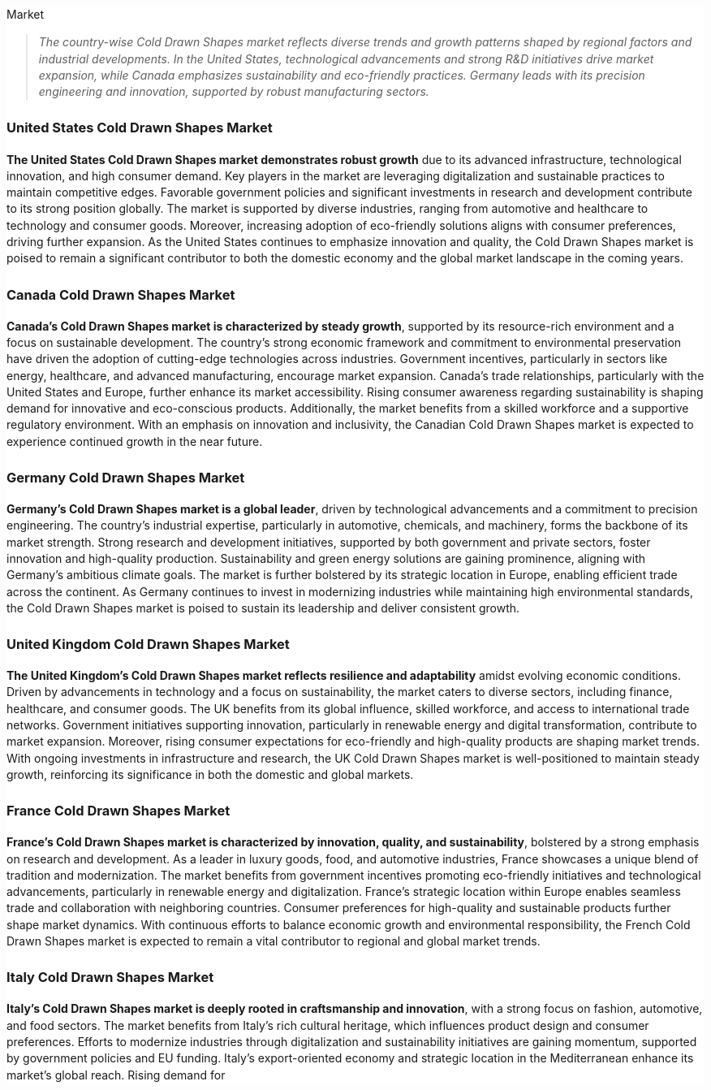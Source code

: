 Market<br /></span></h1><blockquote><p><em><span class="">The country-wise Cold Drawn Shapes market reflects diverse trends and growth patterns shaped by regional factors and industrial developments. In the United States, technological advancements and strong R&amp;D initiatives drive market expansion, while Canada emphasizes sustainability and eco-friendly practices. Germany leads with its precision engineering and innovation, supported by robust manufacturing sectors.</span></em></p></blockquote><h3><strong>United States Cold Drawn Shapes Market</strong></h3><p><strong>The United States Cold Drawn Shapes market demonstrates robust growth</strong> due to its advanced infrastructure, technological innovation, and high consumer demand. Key players in the market are leveraging digitalization and sustainable practices to maintain competitive edges. Favorable government policies and significant investments in research and development contribute to its strong position globally. The market is supported by diverse industries, ranging from automotive and healthcare to technology and consumer goods. Moreover, increasing adoption of eco-friendly solutions aligns with consumer preferences, driving further expansion. As the United States continues to emphasize innovation and quality, the Cold Drawn Shapes market is poised to remain a significant contributor to both the domestic economy and the global market landscape in the coming years.</p><h3><strong>Canada Cold Drawn Shapes Market</strong></h3><p><strong>Canada&rsquo;s Cold Drawn Shapes market is characterized by steady growth</strong>, supported by its resource-rich environment and a focus on sustainable development. The country&rsquo;s strong economic framework and commitment to environmental preservation have driven the adoption of cutting-edge technologies across industries. Government incentives, particularly in sectors like energy, healthcare, and advanced manufacturing, encourage market expansion. Canada&rsquo;s trade relationships, particularly with the United States and Europe, further enhance its market accessibility. Rising consumer awareness regarding sustainability is shaping demand for innovative and eco-conscious products. Additionally, the market benefits from a skilled workforce and a supportive regulatory environment. With an emphasis on innovation and inclusivity, the Canadian Cold Drawn Shapes market is expected to experience continued growth in the near future.</p><h3><strong>Germany Cold Drawn Shapes Market</strong></h3><p><strong>Germany&rsquo;s Cold Drawn Shapes market is a global leader</strong>, driven by technological advancements and a commitment to precision engineering. The country&rsquo;s industrial expertise, particularly in automotive, chemicals, and machinery, forms the backbone of its market strength. Strong research and development initiatives, supported by both government and private sectors, foster innovation and high-quality production. Sustainability and green energy solutions are gaining prominence, aligning with Germany&rsquo;s ambitious climate goals. The market is further bolstered by its strategic location in Europe, enabling efficient trade across the continent. As Germany continues to invest in modernizing industries while maintaining high environmental standards, the Cold Drawn Shapes market is poised to sustain its leadership and deliver consistent growth.</p><h3><strong>United Kingdom Cold Drawn Shapes Market</strong></h3><p><strong>The United Kingdom&rsquo;s Cold Drawn Shapes market reflects resilience and adaptability</strong> amidst evolving economic conditions. Driven by advancements in technology and a focus on sustainability, the market caters to diverse sectors, including finance, healthcare, and consumer goods. The UK benefits from its global influence, skilled workforce, and access to international trade networks. Government initiatives supporting innovation, particularly in renewable energy and digital transformation, contribute to market expansion. Moreover, rising consumer expectations for eco-friendly and high-quality products are shaping market trends. With ongoing investments in infrastructure and research, the UK Cold Drawn Shapes market is well-positioned to maintain steady growth, reinforcing its significance in both the domestic and global markets.</p><h3><strong>France Cold Drawn Shapes Market</strong></h3><p><strong>France&rsquo;s Cold Drawn Shapes market is characterized by innovation, quality, and sustainability</strong>, bolstered by a strong emphasis on research and development. As a leader in luxury goods, food, and automotive industries, France showcases a unique blend of tradition and modernization. The market benefits from government incentives promoting eco-friendly initiatives and technological advancements, particularly in renewable energy and digitalization. France&rsquo;s strategic location within Europe enables seamless trade and collaboration with neighboring countries. Consumer preferences for high-quality and sustainable products further shape market dynamics. With continuous efforts to balance economic growth and environmental responsibility, the French Cold Drawn Shapes market is expected to remain a vital contributor to regional and global market trends.</p><h3><strong>Italy Cold Drawn Shapes Market</strong></h3><p><strong>Italy&rsquo;s Cold Drawn Shapes market is deeply rooted in craftsmanship and innovation</strong>, with a strong focus on fashion, automotive, and food sectors. The market benefits from Italy&rsquo;s rich cultural heritage, which influences product design and consumer preferences. Efforts to modernize industries through digitalization and sustainability initiatives are gaining momentum, supported by government policies and EU funding. Italy&rsquo;s export-oriented economy and strategic location in the Mediterranean enhance its market&rsquo;s global reach. Rising demand for